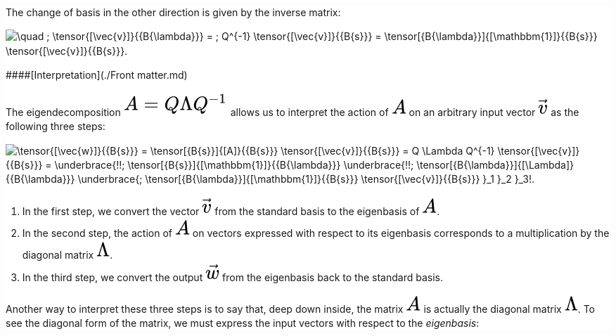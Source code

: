 The change of basis in the other direction is given by the inverse matrix:

![\quad \; 
\tensor{[\vec{v}]}{_{B_{\lambda}}} 
=  	\; Q^{-1} 
\tensor{[\vec{v}]}{_{B_{s}}}
= 	\tensor[_{B_{\lambda}}]{[\mathbbm{1}]}{_{B_{s}}} 
\tensor{[\vec{v}]}{_{B_{s}}}.](../Images/c1f4bdb4b9649a9250297794b39091b905c3ed97.png)

####[Interpretation](./Front matter.md)

The eigendecomposition ![A = Q \Lambda Q^{-1}](./images/f466d5b0107bfb4fbe7ccf5d545d612f49234648.png) allows us to interpret the action of ![A](./images/a7ebd3de1e7c66767d8b53415ef903d9b496a427.png) on an arbitrary input vector ![\vec{v}](./images/e50e841f819bb6df0b1a86a6661f572a50de8276.png) as the following three steps:

![\tensor{[\vec{w}]}{_{B_{s}}} 
=   	\tensor[_{B_{s}}]{[A]}{_{B_{s}}} 
\tensor{[\vec{v}]}{_{B_{s}}}
= 	Q
\Lambda 
Q^{-1} 
\tensor{[\vec{v}]}{_{B_{s}}}
= 	\underbrace{\!\!\; \tensor[_{B_{s}}]{[\mathbbm{1}]}{_{B_{\lambda}}} 
\underbrace{\!\!\; \tensor[_{B_{\lambda}}]{[\Lambda]}{_{B_{\lambda}}}
\underbrace{\; \tensor[_{B_{\lambda}}]{[\mathbbm{1}]}{_{B_{s}}} 
\tensor{[\vec{v}]}{_{B_{s}}} 
}_1 
}_2 
}_3\!.](../Images/178b57f0a10ce7545d8c813a5949e38266ba096e.png)

1.  In the first step, we convert the vector ![\vec{v}](./images/e50e841f819bb6df0b1a86a6661f572a50de8276.png) from the standard basis to the eigenbasis of ![A](./images/a7ebd3de1e7c66767d8b53415ef903d9b496a427.png).
2.  In the second step, the action of ![A](./images/a7ebd3de1e7c66767d8b53415ef903d9b496a427.png) on vectors expressed with respect to its eigenbasis corresponds to a multiplication by the diagonal matrix ![\Lambda](./images/e31ea04fc05409ecc232f6fb468f35f4ebebd4fa.png).
3.  In the third step, we convert the output ![\vec{w}](./images/e9b92e1d9d8797d4022a17266b33c894f4f538d4.png) from the eigenbasis back to the standard basis.

Another way to interpret these three steps is to say that, deep down inside, the matrix ![A](./images/a7ebd3de1e7c66767d8b53415ef903d9b496a427.png) is actually the diagonal matrix ![\Lambda](./images/e31ea04fc05409ecc232f6fb468f35f4ebebd4fa.png). To see the diagonal form of the matrix, we must express the input vectors with respect to the _eigenbasis_:
